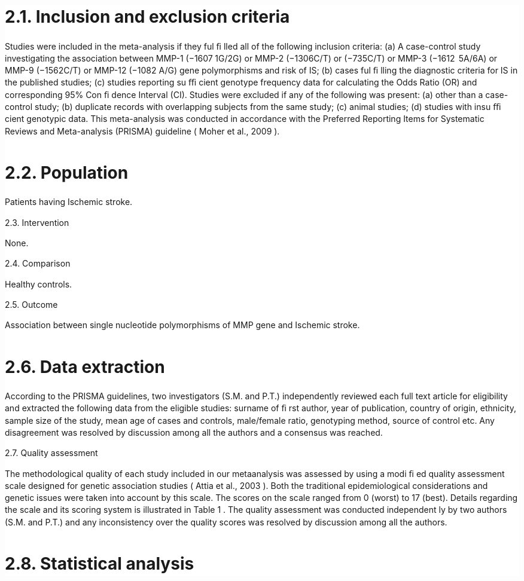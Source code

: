 # 2.1. Inclusion and exclusion criteria  

Studies were included in the meta-analysis if they ful ﬁ lled all of the following inclusion criteria: (a) A case-control study investigating the association between MMP-1   $\left(-1607\;1\mathsf{G}/2\mathsf{G}\right)$   or MMP-2   $\left({-1306\mathrm{C}/\mathrm{T}}\right)$   or  $(-735\mathrm{C/T})$   or MMP-3   $\left(-1612\,\ 5\mathsf{A}/6\mathsf{A}\right)$   or MMP-9   $(-1562\mathsf{C}/\mathrm{T})$   or MMP-12   $(-1082\mathrm{~}\mathsf{A}/\mathsf{G})$   gene polymorphisms and risk of IS; (b) cases ful ﬁ lling the diagnostic criteria for IS in the published studies; (c) studies reporting su ﬃ cient genotype frequency data for calculating the Odds Ratio (OR) and corresponding   $95\%$   Con ﬁ dence Interval (CI). Studies were excluded if any of the following was present: (a) other than a case-control study; (b) duplicate records with overlapping subjects from the same study; (c) animal studies; (d) studies with insu ﬃ cient genotypic data. This meta-analysis was conducted in accordance with the Preferred Reporting Items for Systematic Reviews and Meta-analysis (PRISMA) guideline ( Moher et al., 2009 ).  

# 2.2. Population  

Patients having Ischemic stroke.  

2.3. Intervention  

None.  

2.4. Comparison  

Healthy controls.  

2.5. Outcome  

Association between single nucleotide polymorphisms of MMP gene and Ischemic stroke.  

# 2.6. Data extraction  

According to the PRISMA guidelines, two investigators (S.M. and P.T.) independently reviewed each full text article for eligibility and extracted the following data from the eligible studies: surname of  ﬁ rst author, year of publication, country of origin, ethnicity, sample size of the study, mean age of cases and controls, male/female ratio, genotyping method, source of control etc. Any disagreement was resolved by discussion among all the authors and a consensus was reached.  

2.7. Quality assessment  

The methodological quality of each study included in our metaanalysis was assessed by using a modi ﬁ ed quality assessment scale designed for genetic association studies ( Attia et al., 2003 ). Both the traditional epidemiological considerations and genetic issues were taken into account by this scale. The scores on the scale ranged from 0 (worst) to 17 (best). Details regarding the scale and its scoring system is illustrated in  Table 1 . The quality assessment was conducted independent ly by two authors (S.M. and P.T.) and any inconsistency over the quality scores was resolved by discussion among all the authors.  

# 2.8. Statistical analysis  
